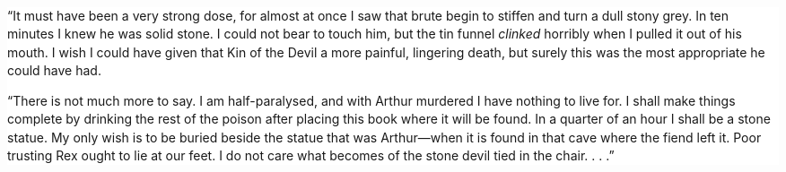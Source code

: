 “It must have been a very strong dose, for
almost at once I saw that brute begin to stiffen and turn a dull stony
grey. In ten minutes I knew he was solid stone. I could not bear to
touch him, but the tin funnel *clinked* horribly when I pulled it out of
his mouth. I wish I could have given that Kin of the Devil a more
painful, lingering death, but surely this was the most appropriate he
could have had.

“There is not much more to say. I am
half-paralysed, and with Arthur murdered I have nothing to live for. I
shall make things complete by drinking the rest of the poison after
placing this book where it will be found. In a quarter of an hour I
shall be a stone statue. My only wish is to be buried beside the statue
that was Arthur—when it is found in that cave where the fiend left it.
Poor trusting Rex ought to lie at our feet. I do not care what becomes
of the stone devil tied in the chair. . . .”

